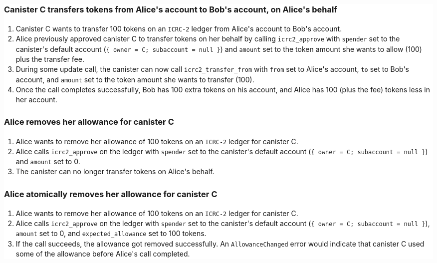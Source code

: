 ### Canister C transfers tokens from Alice's account to Bob's account, on Alice's behalf

1. Canister C wants to transfer 100 tokens on an `ICRC-2` ledger from Alice's account to Bob's account.
2. Alice previously approved canister C to transfer tokens on her behalf by calling `icrc2_approve` with `spender` set to the canister's default account (`{ owner = C; subaccount = null }`) and `amount` set to the token amount she wants to allow (100) plus the transfer fee.
3. During some update call, the canister can now call `icrc2_transfer_from` with `from` set to Alice's account, `to` set to Bob's account, and `amount` set to the token amount she wants to transfer (100).
4. Once the call completes successfully, Bob has 100 extra tokens on his account, and Alice has 100 (plus the fee) tokens less in her account.

### Alice removes her allowance for canister C

1. Alice wants to remove her allowance of 100 tokens on an `ICRC-2` ledger for canister C.
2. Alice calls `icrc2_approve` on the ledger with `spender` set to the canister's default account (`{ owner = C; subaccount = null }`) and `amount` set to 0.
3. The canister can no longer transfer tokens on Alice's behalf.

### Alice atomically removes her allowance for canister C

1. Alice wants to remove her allowance of 100 tokens on an `ICRC-2` ledger for canister C.
2. Alice calls `icrc2_approve` on the ledger with `spender` set to the canister's default account (`{ owner = C; subaccount = null }`), `amount` set to 0, and `expected_allowance` set to 100 tokens.
3. If the call succeeds, the allowance got removed successfully.
   An `AllowanceChanged` error would indicate that canister C used some of the allowance before Alice's call completed.


